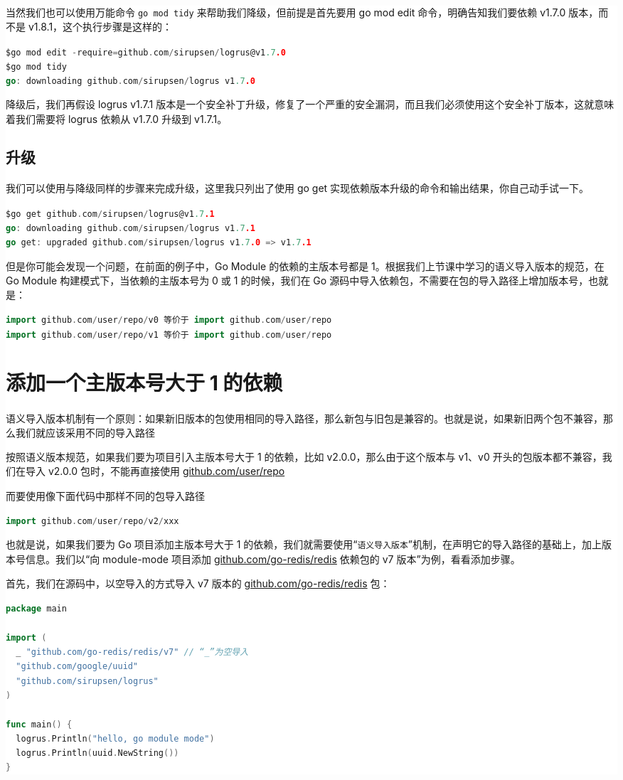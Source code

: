 当然我们也可以使用万能命令 `go mod tidy` 来帮助我们降级，但前提是首先要用 go mod edit 命令，明确告知我们要依赖 v1.7.0 版本，而不是 v1.8.1，这个执行步骤是这样的：

```go
$go mod edit -require=github.com/sirupsen/logrus@v1.7.0
$go mod tidy       
go: downloading github.com/sirupsen/logrus v1.7.0
```

降级后，我们再假设 logrus v1.7.1 版本是一个安全补丁升级，修复了一个严重的安全漏洞，而且我们必须使用这个安全补丁版本，这就意味着我们需要将 logrus 依赖从 v1.7.0 升级到 v1.7.1。

## 升级

我们可以使用与降级同样的步骤来完成升级，这里我只列出了使用 go get 实现依赖版本升级的命令和输出结果，你自己动手试一下。

```go
$go get github.com/sirupsen/logrus@v1.7.1
go: downloading github.com/sirupsen/logrus v1.7.1
go get: upgraded github.com/sirupsen/logrus v1.7.0 => v1.7.1
```

但是你可能会发现一个问题，在前面的例子中，Go Module 的依赖的主版本号都是 1。根据我们上节课中学习的语义导入版本的规范，在 Go Module 构建模式下，当依赖的主版本号为 0 或 1 的时候，我们在 Go 源码中导入依赖包，不需要在包的导入路径上增加版本号，也就是：

```go
import github.com/user/repo/v0 等价于 import github.com/user/repo
import github.com/user/repo/v1 等价于 import github.com/user/repo
```

# 添加一个主版本号大于 1 的依赖

语义导入版本机制有一个原则：如果新旧版本的包使用相同的导入路径，那么新包与旧包是兼容的。也就是说，如果新旧两个包不兼容，那么我们就应该采用不同的导入路径

按照语义版本规范，如果我们要为项目引入主版本号大于 1 的依赖，比如 v2.0.0，那么由于这个版本与 v1、v0 开头的包版本都不兼容，我们在导入 v2.0.0 包时，不能再直接使用 [github.com/user/repo](http://github.com/user/repo%EF%BC%8C%E8%80%8C%E8%A6%81%E4%BD%BF%E7%94%A8%E5%83%8F%E4%B8%8B%E9%9D%A2%E4%BB%A3%E7%A0%81%E4%B8%AD%E9%82%A3%E6%A0%B7%E4%B8%8D%E5%90%8C%E7%9A%84%E5%8C%85%E5%AF%BC%E5%85%A5%E8%B7%AF%E5%BE%84%EF%BC%9A)

而要使用像下面代码中那样不同的包导入路径

```go
import github.com/user/repo/v2/xxx
```

也就是说，如果我们要为 Go 项目添加主版本号大于 1 的依赖，我们就需要使用“`语义导入版本`”机制，在声明它的导入路径的基础上，加上版本号信息。我们以“向 module-mode 项目添加 [github.com/go-redis/redis](http://github.com/go-redis/redis) 依赖包的 v7 版本”为例，看看添加步骤。

首先，我们在源码中，以空导入的方式导入 v7 版本的 [github.com/go-redis/redis](http://github.com/go-redis/redis) 包：

```go
package main

import (
  _ "github.com/go-redis/redis/v7" // “_”为空导入
  "github.com/google/uuid"
  "github.com/sirupsen/logrus"
)

func main() {
  logrus.Println("hello, go module mode")
  logrus.Println(uuid.NewString())
}
```
